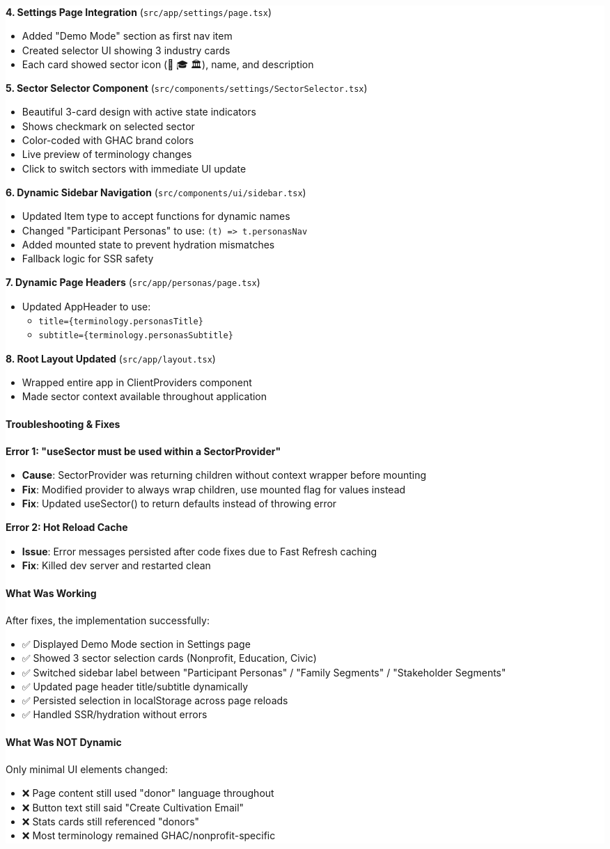 **4. Settings Page Integration** (`src/app/settings/page.tsx`)
- Added "Demo Mode" section as first nav item
- Created selector UI showing 3 industry cards
- Each card showed sector icon (🎨 🎓 🏛️), name, and description

**5. Sector Selector Component** (`src/components/settings/SectorSelector.tsx`)
- Beautiful 3-card design with active state indicators
- Shows checkmark on selected sector
- Color-coded with GHAC brand colors
- Live preview of terminology changes
- Click to switch sectors with immediate UI update

**6. Dynamic Sidebar Navigation** (`src/components/ui/sidebar.tsx`)
- Updated Item type to accept functions for dynamic names
- Changed "Participant Personas" to use: `(t) => t.personasNav`
- Added mounted state to prevent hydration mismatches
- Fallback logic for SSR safety

**7. Dynamic Page Headers** (`src/app/personas/page.tsx`)
- Updated AppHeader to use:
  - `title={terminology.personasTitle}`
  - `subtitle={terminology.personasSubtitle}`

**8. Root Layout Updated** (`src/app/layout.tsx`)
- Wrapped entire app in ClientProviders component
- Made sector context available throughout application

#### Troubleshooting & Fixes

**Error 1: "useSector must be used within a SectorProvider"**
- **Cause**: SectorProvider was returning children without context wrapper before mounting
- **Fix**: Modified provider to always wrap children, use mounted flag for values instead
- **Fix**: Updated useSector() to return defaults instead of throwing error

**Error 2: Hot Reload Cache**
- **Issue**: Error messages persisted after code fixes due to Fast Refresh caching
- **Fix**: Killed dev server and restarted clean

#### What Was Working

After fixes, the implementation successfully:
- ✅ Displayed Demo Mode section in Settings page
- ✅ Showed 3 sector selection cards (Nonprofit, Education, Civic)
- ✅ Switched sidebar label between "Participant Personas" / "Family Segments" / "Stakeholder Segments"
- ✅ Updated page header title/subtitle dynamically
- ✅ Persisted selection in localStorage across page reloads
- ✅ Handled SSR/hydration without errors

#### What Was NOT Dynamic

Only minimal UI elements changed:
- ❌ Page content still used "donor" language throughout
- ❌ Button text still said "Create Cultivation Email"
- ❌ Stats cards still referenced "donors"
- ❌ Most terminology remained GHAC/nonprofit-specific
